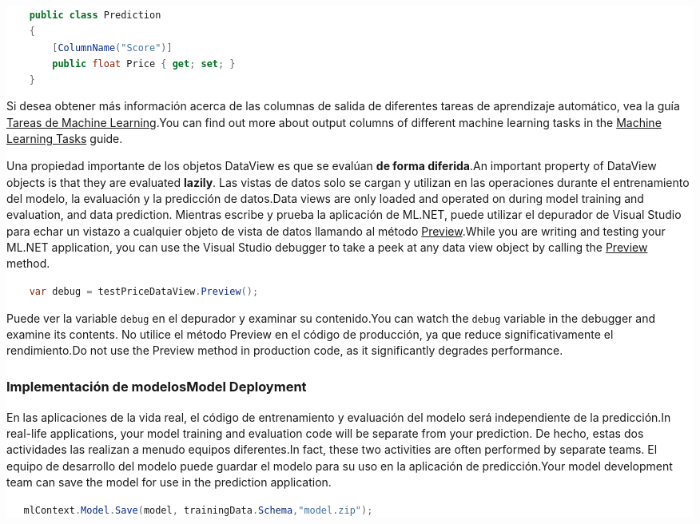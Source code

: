 ```csharp
    public class Prediction
    {
        [ColumnName("Score")]
        public float Price { get; set; }
    }
```

<span data-ttu-id="4b774-250">Si desea obtener más información acerca de las columnas de salida de diferentes tareas de aprendizaje automático, vea la guía [Tareas de Machine Learning](resources/tasks.md).</span><span class="sxs-lookup"><span data-stu-id="4b774-250">You can find out more about output columns of different machine learning tasks in the [Machine Learning Tasks](resources/tasks.md) guide.</span></span>

<span data-ttu-id="4b774-251">Una propiedad importante de los objetos DataView es que se evalúan **de forma diferida**.</span><span class="sxs-lookup"><span data-stu-id="4b774-251">An important property of DataView objects is that they are evaluated **lazily**.</span></span> <span data-ttu-id="4b774-252">Las vistas de datos solo se cargan y utilizan en las operaciones durante el entrenamiento del modelo, la evaluación y la predicción de datos.</span><span class="sxs-lookup"><span data-stu-id="4b774-252">Data views are only loaded and operated on during model training and evaluation, and data prediction.</span></span> <span data-ttu-id="4b774-253">Mientras escribe y prueba la aplicación de ML.NET, puede utilizar el depurador de Visual Studio para echar un vistazo a cualquier objeto de vista de datos llamando al método [Preview](xref:Microsoft.ML.DebuggerExtensions.Preview%2A).</span><span class="sxs-lookup"><span data-stu-id="4b774-253">While you are writing and testing your ML.NET application, you can use the Visual Studio debugger to take a peek at any data view object by calling the [Preview](xref:Microsoft.ML.DebuggerExtensions.Preview%2A) method.</span></span>

```csharp
    var debug = testPriceDataView.Preview();
```

<span data-ttu-id="4b774-254">Puede ver la variable `debug` en el depurador y examinar su contenido.</span><span class="sxs-lookup"><span data-stu-id="4b774-254">You can watch the `debug` variable in the debugger and examine its contents.</span></span> <span data-ttu-id="4b774-255">No utilice el método Preview en el código de producción, ya que reduce significativamente el rendimiento.</span><span class="sxs-lookup"><span data-stu-id="4b774-255">Do not use the Preview method in production code, as it significantly degrades performance.</span></span>

### <a name="model-deployment"></a><span data-ttu-id="4b774-256">Implementación de modelos</span><span class="sxs-lookup"><span data-stu-id="4b774-256">Model Deployment</span></span>

<span data-ttu-id="4b774-257">En las aplicaciones de la vida real, el código de entrenamiento y evaluación del modelo será independiente de la predicción.</span><span class="sxs-lookup"><span data-stu-id="4b774-257">In real-life applications, your model training and evaluation code will be separate from your prediction.</span></span> <span data-ttu-id="4b774-258">De hecho, estas dos actividades las realizan a menudo equipos diferentes.</span><span class="sxs-lookup"><span data-stu-id="4b774-258">In fact, these two activities are often performed by separate teams.</span></span> <span data-ttu-id="4b774-259">El equipo de desarrollo del modelo puede guardar el modelo para su uso en la aplicación de predicción.</span><span class="sxs-lookup"><span data-stu-id="4b774-259">Your model development team can save the model for use in the prediction application.</span></span>

```csharp
   mlContext.Model.Save(model, trainingData.Schema,"model.zip");
```
